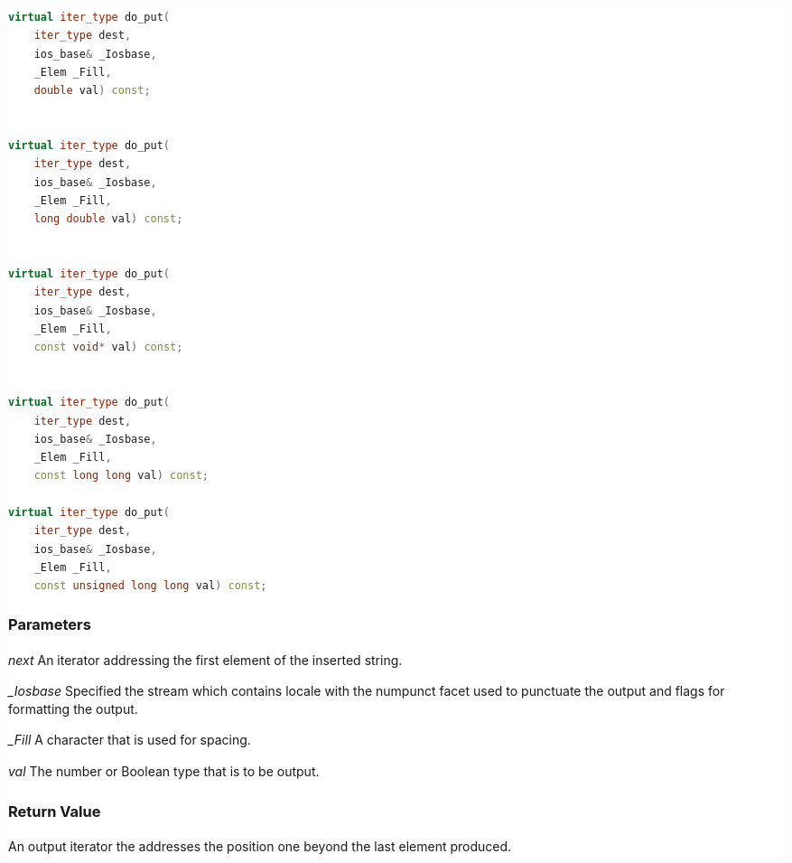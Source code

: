 ```cpp
virtual iter_type do_put(
    iter_type dest,
    ios_base& _Iosbase,
    _Elem _Fill,
    double val) const;


virtual iter_type do_put(
    iter_type dest,
    ios_base& _Iosbase,
    _Elem _Fill,
    long double val) const;


virtual iter_type do_put(
    iter_type dest,
    ios_base& _Iosbase,
    _Elem _Fill,
    const void* val) const;


virtual iter_type do_put(
    iter_type dest,
    ios_base& _Iosbase,
    _Elem _Fill,
    const long long val) const;

virtual iter_type do_put(
    iter_type dest,
    ios_base& _Iosbase,
    _Elem _Fill,
    const unsigned long long val) const;
```

### Parameters

*next*
 An iterator addressing the first element of the inserted string.

*_Iosbase*
 Specified the stream which contains locale with the numpunct facet used to punctuate the output and flags for formatting the output.

*_Fill*
 A character that is used for spacing.

*val*
 The number or Boolean type that is to be output.

### Return Value

An output iterator the addresses the position one beyond the last element produced.
